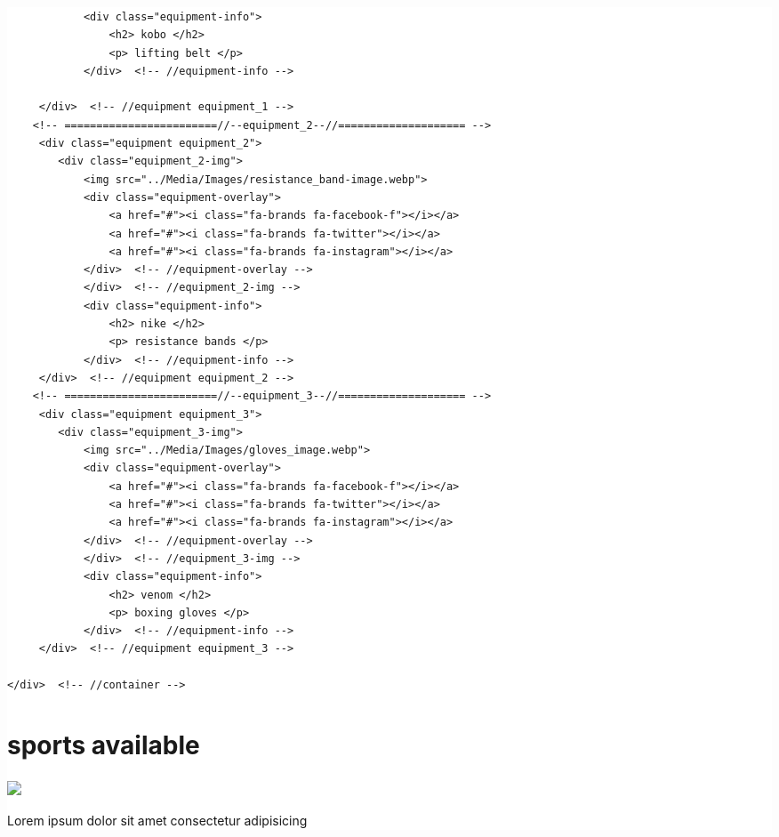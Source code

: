                 <div class="equipment-info">
                    <h2> kobo </h2>
                    <p> lifting belt </p>
                </div>  <!-- //equipment-info -->

         </div>  <!-- //equipment equipment_1 -->
        <!-- ========================//--equipment_2--//==================== -->
         <div class="equipment equipment_2">
            <div class="equipment_2-img">
                <img src="../Media/Images/resistance_band-image.webp">
                <div class="equipment-overlay">
                    <a href="#"><i class="fa-brands fa-facebook-f"></i></a>
                    <a href="#"><i class="fa-brands fa-twitter"></i></a>
                    <a href="#"><i class="fa-brands fa-instagram"></i></a>
                </div>  <!-- //equipment-overlay -->
                </div>  <!-- //equipment_2-img -->
                <div class="equipment-info">
                    <h2> nike </h2>
                    <p> resistance bands </p>
                </div>  <!-- //equipment-info -->
         </div>  <!-- //equipment equipment_2 -->
        <!-- ========================//--equipment_3--//==================== -->
         <div class="equipment equipment_3">
            <div class="equipment_3-img">
                <img src="../Media/Images/gloves_image.webp">
                <div class="equipment-overlay">
                    <a href="#"><i class="fa-brands fa-facebook-f"></i></a>
                    <a href="#"><i class="fa-brands fa-twitter"></i></a>
                    <a href="#"><i class="fa-brands fa-instagram"></i></a>
                </div>  <!-- //equipment-overlay -->
                </div>  <!-- //equipment_3-img -->
                <div class="equipment-info">
                    <h2> venom </h2>
                    <p> boxing gloves </p>
                </div>  <!-- //equipment-info -->
         </div>  <!-- //equipment equipment_3 -->

    </div>  <!-- //container -->
</div>  


<div class="sports_available-parent">
    <div class="container">
        <div class="sec-header">
            <h1> sports available </h1>
            <span class="line"></span>
        </div>  <!-- //sec-header -->
        <!--=========================================//--sport-1--//================================================-->
        <div class="sport_avilable sport_1">
            <div class="img-parent">
                <img src="../Media/Images/wrestling_image.jpg">
                <p class="header-p"> Lorem ipsum dolor sit amet consectetur adipisicing</p>
                